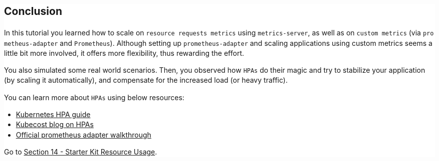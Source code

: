 ## Conclusion

In this tutorial you learned how to scale on `resource requests metrics` using `metrics-server`, as well as on `custom metrics` (via `prometheus-adapter` and `Prometheus`). Although setting up `prometheus-adapter` and scaling applications using custom metrics seems a little bit more involved, it offers more flexibility, thus rewarding the effort.

You also simulated some real world scenarios. Then, you observed how `HPAs` do their magic and try to stabilize your application (by scaling it automatically), and compensate for the increased load (or heavy traffic).

You can learn more about `HPAs` using below resources:

- [Kubernetes HPA guide](https://kubernetes.io/docs/tasks/run-application/horizontal-pod-autoscale/)
- [Kubecost blog on HPAs](https://www.kubecost.com/kubernetes-autoscaling/kubernetes-hpa/)
- [Official prometheus adapter walkthrough](https://github.com/kubernetes-sigs/prometheus-adapter/blob/master/docs/walkthrough.md)

Go to [Section 14 - Starter Kit Resource Usage](../14-starter-kit-resource-usage/README.md).
